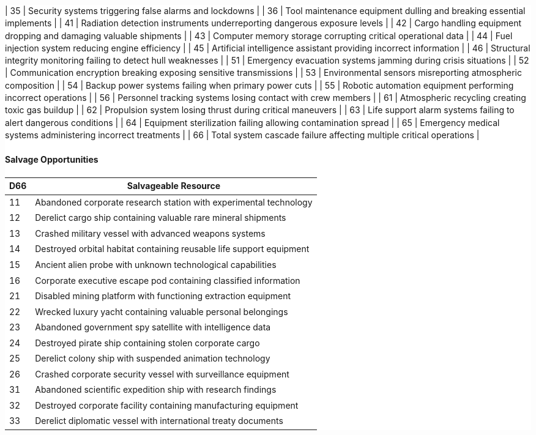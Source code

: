 | 35 | Security systems triggering false alarms and lockdowns |
| 36 | Tool maintenance equipment dulling and breaking essential implements |
| 41 | Radiation detection instruments underreporting dangerous exposure levels |
| 42 | Cargo handling equipment dropping and damaging valuable shipments |
| 43 | Computer memory storage corrupting critical operational data |
| 44 | Fuel injection system reducing engine efficiency |
| 45 | Artificial intelligence assistant providing incorrect information |
| 46 | Structural integrity monitoring failing to detect hull weaknesses |
| 51 | Emergency evacuation systems jamming during crisis situations |
| 52 | Communication encryption breaking exposing sensitive transmissions |
| 53 | Environmental sensors misreporting atmospheric composition |
| 54 | Backup power systems failing when primary power cuts |
| 55 | Robotic automation equipment performing incorrect operations |
| 56 | Personnel tracking systems losing contact with crew members |
| 61 | Atmospheric recycling creating toxic gas buildup |
| 62 | Propulsion system losing thrust during critical maneuvers |
| 63 | Life support alarm systems failing to alert dangerous conditions |
| 64 | Equipment sterilization failing allowing contamination spread |
| 65 | Emergency medical systems administering incorrect treatments |
| 66 | Total system cascade failure affecting multiple critical operations |

#### Salvage Opportunities

| D66 | Salvageable Resource |
| --- | --- |
| 11 | Abandoned corporate research station with experimental technology |
| 12 | Derelict cargo ship containing valuable rare mineral shipments |
| 13 | Crashed military vessel with advanced weapons systems |
| 14 | Destroyed orbital habitat containing reusable life support equipment |
| 15 | Ancient alien probe with unknown technological capabilities |
| 16 | Corporate executive escape pod containing classified information |
| 21 | Disabled mining platform with functioning extraction equipment |
| 22 | Wrecked luxury yacht containing valuable personal belongings |
| 23 | Abandoned government spy satellite with intelligence data |
| 24 | Destroyed pirate ship containing stolen corporate cargo |
| 25 | Derelict colony ship with suspended animation technology |
| 26 | Crashed corporate security vessel with surveillance equipment |
| 31 | Abandoned scientific expedition ship with research findings |
| 32 | Destroyed corporate facility containing manufacturing equipment |
| 33 | Derelict diplomatic vessel with international treaty documents |